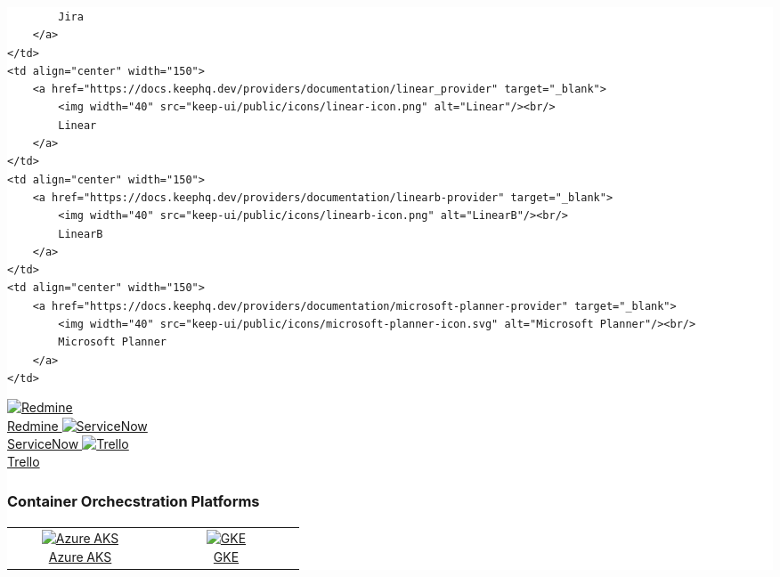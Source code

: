             Jira
        </a>
    </td>
    <td align="center" width="150">
        <a href="https://docs.keephq.dev/providers/documentation/linear_provider" target="_blank">
            <img width="40" src="keep-ui/public/icons/linear-icon.png" alt="Linear"/><br/>
            Linear
        </a>
    </td>
    <td align="center" width="150">
        <a href="https://docs.keephq.dev/providers/documentation/linearb-provider" target="_blank">
            <img width="40" src="keep-ui/public/icons/linearb-icon.png" alt="LinearB"/><br/>
            LinearB
        </a>
    </td>
    <td align="center" width="150">
        <a href="https://docs.keephq.dev/providers/documentation/microsoft-planner-provider" target="_blank">
            <img width="40" src="keep-ui/public/icons/microsoft-planner-icon.svg" alt="Microsoft Planner"/><br/>
            Microsoft Planner
        </a>
    </td>
</tr>
<tr>
  <td align="center" width="150">
        <a href="https://docs.keephq.dev/providers/documentation/redmine-provider" target="_blank">
            <img width="40" src="keep-ui/public/icons/redmine-icon.png" alt="Redmine"/><br/>
            Redmine
        </a>
  </td>
  <td align="center" width="150">
      <a href="https://docs.keephq.dev/providers/documentation/service-now-provider" target="_blank">
          <img width="40" src="keep-ui/public/icons/servicenow-icon.png" alt="ServiceNow"/><br/>
          ServiceNow
      </a>
  </td>
  <td align="center" width="150">
      <a href="https://docs.keephq.dev/providers/documentation/trello-provider" target="_blank">
          <img width="40" src="keep-ui/public/icons/trello-icon.png" alt="Trello"/><br/>
          Trello
      </a>
  </td>
</tr>
</table>

### Container Orchecstration Platforms

<table>
<tr>
    <td align="center" width="150">
        <a href="https://docs.keephq.dev/providers/documentation/aks-provider" target="_blank">
            <img width="40" src="keep-ui/public/icons/aks-icon.png" alt="Azure AKS"/><br/>
            Azure AKS
        </a>
    </td>
    <td align="center" width="150">
        <a href="https://docs.keephq.dev/providers/documentation/gke-provider" target="_blank">
            <img width="40" src="keep-ui/public/icons/gke-icon.png" alt="GKE"/><br/>
            GKE